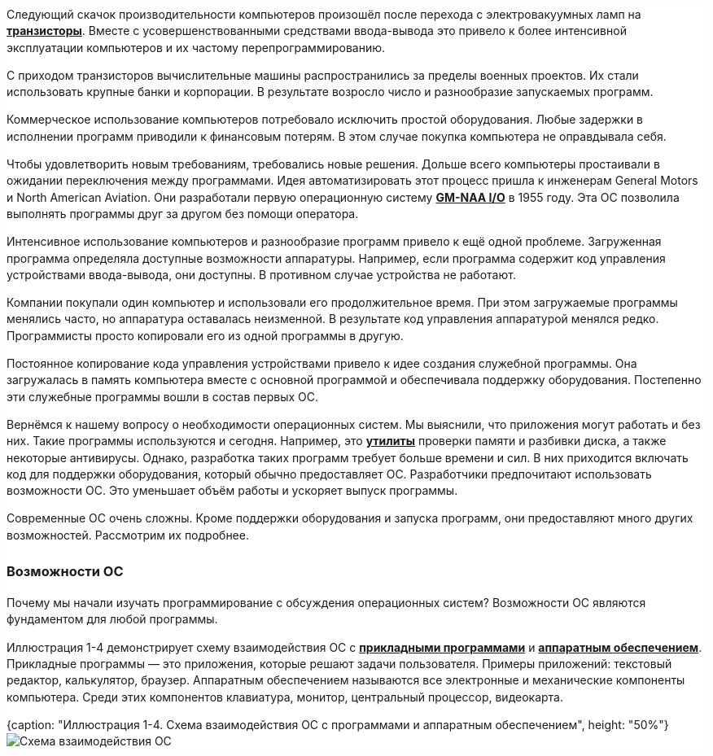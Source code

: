 Следующий скачок производительности компьютеров произошёл после перехода с электровакуумных ламп на [**транзисторы**](https://ru.wikipedia.org/wiki/Транзистор). Вместе с усовершенствованными средствами ввода-вывода это привело к более интенсивной эксплуатации компьютеров и их частому перепрограммированию.

С приходом транзисторов вычислительные машины распространились за пределы военных проектов. Их стали использовать крупные банки и корпорации. В результате возросло число и разнообразие запускаемых программ.

Коммерческое использование компьютеров потребовало исключить простой оборудования. Любые задержки в исполнении программ приводили к финансовым потерям. В этом случае покупка компьютера не оправдывала себя.

Чтобы удовлетворить новым требованиям, требовались новые решения. Дольше всего компьютеры простаивали в ожидании переключения между программами. Идея автоматизировать этот процесс пришла к инженерам General Motors и North American Aviation. Они разработали первую операционную систему [**GM-NAA I/O**](https://ru.wikipedia.org/wiki/GM-NAA_I/O) в 1955 году. Эта ОС позволила выполнять программы друг за другом без помощи оператора.

Интенсивное использование компьютеров и разнообразие программ привело к ещё одной проблеме. Загруженная программа определяла доступные возможности аппаратуры. Например, если программа содержит код управления устройствами ввода-вывода, они доступны. В противном случае устройства не работают.

Компании покупали один компьютер и использовали его продолжительное время. При этом загружаемые программы менялись часто, но аппаратура оставалась неизменной. В результате код управления аппаратурой менялся редко. Программисты просто копировали его из одной программы в другую.

Постоянное копирование кода управления устройствами привело к идее создания служебной программы. Она загружалась в память компьютера вместе с основной программой и обеспечивала поддержку оборудования. Постепенно эти служебные программы вошли в состав первых ОС.

Вернёмся к нашему вопросу о необходимости операционных систем. Мы выяснили, что приложения могут работать и без них. Такие программы используются и сегодня. Например, это [**утилиты**](https://ru.wikipedia.org/wiki/Утилита) проверки памяти и разбивки диска, а также некоторые антивирусы. Однако, разработка таких программ требует больше времени и сил. В них приходится включать код для поддержки оборудования, который обычно предоставляет ОС. Разработчики предпочитают использовать возможности ОС. Это уменьшает объём работы и ускоряет выпуск программы.

Современные ОС очень сложны. Кроме поддержки оборудования и запуска программ, они предоставляют много других возможностей. Рассмотрим их подробнее.

### Возможности ОС

Почему мы начали изучать программирование с обсуждения операционных систем? Возможности ОС являются фундаментом для любой программы.

Иллюстрация 1-4 демонстрирует схему взаимодействия ОС с [**прикладными программами**](https://ru.wikipedia.org/wiki/Прикладное_программное_обеспечение) и [**аппаратным обеспечением**](https://ru.wikipedia.org/wiki/Аппаратное_обеспечение). Прикладные программы — это приложения, которые решают задачи пользователя. Примеры приложений: текстовый редактор, калькулятор, браузер. Аппаратным обеспечением называются все электронные и механические компоненты компьютера. Среди этих компонентов клавиатура, монитор, центральный процессор, видеокарта.

{caption: "Иллюстрация 1-4. Схема взаимодействия ОС с программами и аппаратным обеспечением", height: "50%"}
![Схема взаимодействия ОС](images/GeneralInformation/operating-system.png)

